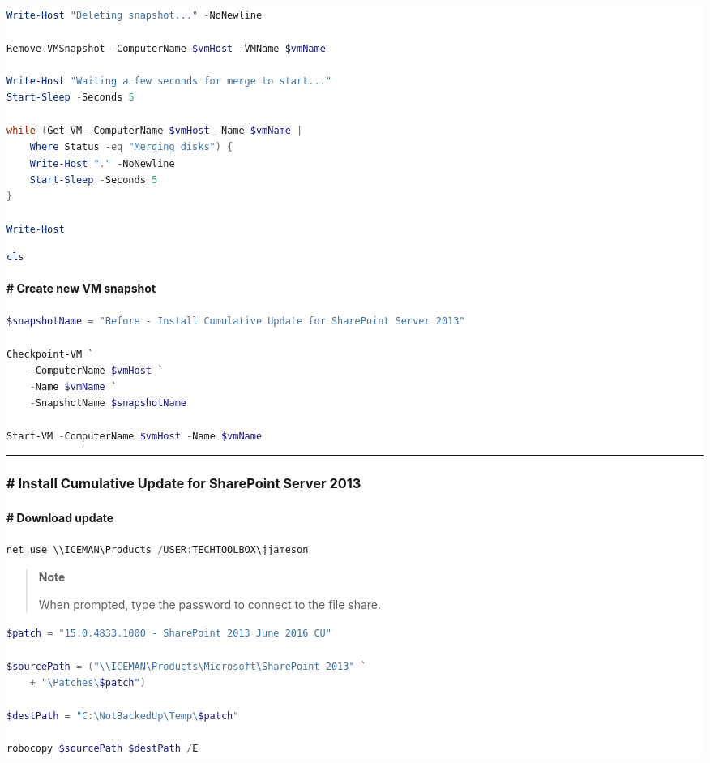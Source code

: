 ```PowerShell
Write-Host "Deleting snapshot..." -NoNewline

Remove-VMSnapshot -ComputerName $vmHost -VMName $vmName

Write-Host "Waiting a few seconds for merge to start..."
Start-Sleep -Seconds 5

while (Get-VM -ComputerName $vmHost -Name $vmName |
    Where Status -eq "Merging disks") {
    Write-Host "." -NoNewline
    Start-Sleep -Seconds 5
}

Write-Host
```

```PowerShell
cls
```

#### # Create new VM snapshot

```PowerShell
$snapshotName = "Before - Install Cumulative Update for SharePoint Server 2013"

Checkpoint-VM `
    -ComputerName $vmHost `
    -Name $vmName `
    -SnapshotName $snapshotName

Start-VM -ComputerName $vmHost -Name $vmName
```

---

### # Install Cumulative Update for SharePoint Server 2013

#### # Download update

```PowerShell
net use \\ICEMAN\Products /USER:TECHTOOLBOX\jjameson
```

> **Note**
>
> When prompted, type the password to connect to the file share.

```PowerShell
$patch = "15.0.4833.1000 - SharePoint 2013 June 2016 CU"

$sourcePath = ("\\ICEMAN\Products\Microsoft\SharePoint 2013" `
    + "\Patches\$patch")

$destPath = "C:\NotBackedUp\Temp\$patch"

robocopy $sourcePath $destPath /E
```
